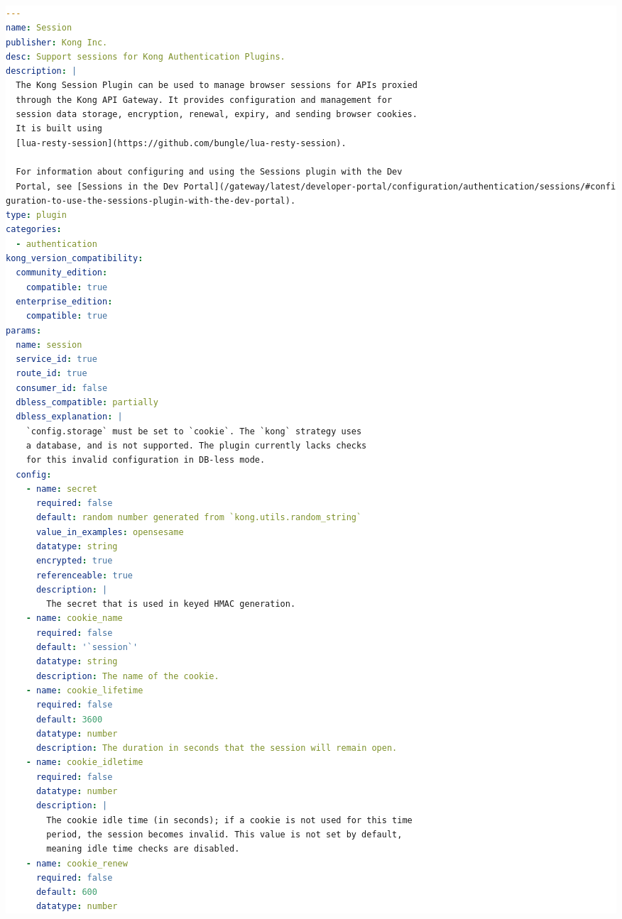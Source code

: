 ```yaml
---
name: Session
publisher: Kong Inc.
desc: Support sessions for Kong Authentication Plugins.
description: |
  The Kong Session Plugin can be used to manage browser sessions for APIs proxied
  through the Kong API Gateway. It provides configuration and management for
  session data storage, encryption, renewal, expiry, and sending browser cookies.
  It is built using
  [lua-resty-session](https://github.com/bungle/lua-resty-session).

  For information about configuring and using the Sessions plugin with the Dev
  Portal, see [Sessions in the Dev Portal](/gateway/latest/developer-portal/configuration/authentication/sessions/#configuration-to-use-the-sessions-plugin-with-the-dev-portal).
type: plugin
categories:
  - authentication
kong_version_compatibility:
  community_edition:
    compatible: true
  enterprise_edition:
    compatible: true
params:
  name: session
  service_id: true
  route_id: true
  consumer_id: false
  dbless_compatible: partially
  dbless_explanation: |
    `config.storage` must be set to `cookie`. The `kong` strategy uses
    a database, and is not supported. The plugin currently lacks checks
    for this invalid configuration in DB-less mode.
  config:
    - name: secret
      required: false
      default: random number generated from `kong.utils.random_string`
      value_in_examples: opensesame
      datatype: string
      encrypted: true
      referenceable: true
      description: |
        The secret that is used in keyed HMAC generation.​
    - name: cookie_name
      required: false
      default: '`session`'
      datatype: string
      description: The name of the cookie.
    - name: cookie_lifetime
      required: false
      default: 3600
      datatype: number
      description: The duration in seconds that the session will remain open.
    - name: cookie_idletime
      required: false
      datatype: number
      description: |
        The cookie idle time (in seconds); if a cookie is not used for this time
        period, the session becomes invalid. This value is not set by default,
        meaning idle time checks are disabled.
    - name: cookie_renew
      required: false
      default: 600
      datatype: number
```